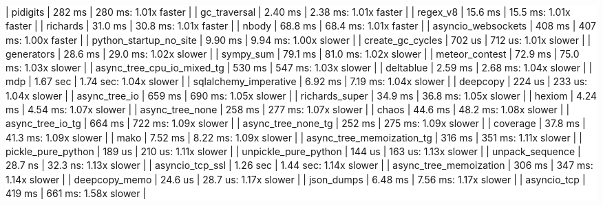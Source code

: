 | pidigits                   | 282 ms                                                              | 280 ms: 1.01x faster                                                   |
| gc_traversal               | 2.40 ms                                                             | 2.38 ms: 1.01x faster                                                  |
| regex_v8                   | 15.6 ms                                                             | 15.5 ms: 1.01x faster                                                  |
| richards                   | 31.0 ms                                                             | 30.8 ms: 1.01x faster                                                  |
| nbody                      | 68.8 ms                                                             | 68.4 ms: 1.01x faster                                                  |
| asyncio_websockets         | 408 ms                                                              | 407 ms: 1.00x faster                                                   |
| python_startup_no_site     | 9.90 ms                                                             | 9.94 ms: 1.00x slower                                                  |
| create_gc_cycles           | 702 us                                                              | 712 us: 1.01x slower                                                   |
| generators                 | 28.6 ms                                                             | 29.0 ms: 1.02x slower                                                  |
| sympy_sum                  | 79.1 ms                                                             | 81.0 ms: 1.02x slower                                                  |
| meteor_contest             | 72.9 ms                                                             | 75.0 ms: 1.03x slower                                                  |
| async_tree_cpu_io_mixed_tg | 530 ms                                                              | 547 ms: 1.03x slower                                                   |
| deltablue                  | 2.59 ms                                                             | 2.68 ms: 1.04x slower                                                  |
| mdp                        | 1.67 sec                                                            | 1.74 sec: 1.04x slower                                                 |
| sqlalchemy_imperative      | 6.92 ms                                                             | 7.19 ms: 1.04x slower                                                  |
| deepcopy                   | 224 us                                                              | 233 us: 1.04x slower                                                   |
| async_tree_io              | 659 ms                                                              | 690 ms: 1.05x slower                                                   |
| richards_super             | 34.9 ms                                                             | 36.8 ms: 1.05x slower                                                  |
| hexiom                     | 4.24 ms                                                             | 4.54 ms: 1.07x slower                                                  |
| async_tree_none            | 258 ms                                                              | 277 ms: 1.07x slower                                                   |
| chaos                      | 44.6 ms                                                             | 48.2 ms: 1.08x slower                                                  |
| async_tree_io_tg           | 664 ms                                                              | 722 ms: 1.09x slower                                                   |
| async_tree_none_tg         | 252 ms                                                              | 275 ms: 1.09x slower                                                   |
| coverage                   | 37.8 ms                                                             | 41.3 ms: 1.09x slower                                                  |
| mako                       | 7.52 ms                                                             | 8.22 ms: 1.09x slower                                                  |
| async_tree_memoization_tg  | 316 ms                                                              | 351 ms: 1.11x slower                                                   |
| pickle_pure_python         | 189 us                                                              | 210 us: 1.11x slower                                                   |
| unpickle_pure_python       | 144 us                                                              | 163 us: 1.13x slower                                                   |
| unpack_sequence            | 28.7 ns                                                             | 32.3 ns: 1.13x slower                                                  |
| asyncio_tcp_ssl            | 1.26 sec                                                            | 1.44 sec: 1.14x slower                                                 |
| async_tree_memoization     | 306 ms                                                              | 347 ms: 1.14x slower                                                   |
| deepcopy_memo              | 24.6 us                                                             | 28.7 us: 1.17x slower                                                  |
| json_dumps                 | 6.48 ms                                                             | 7.56 ms: 1.17x slower                                                  |
| asyncio_tcp                | 419 ms                                                              | 661 ms: 1.58x slower                                                   |